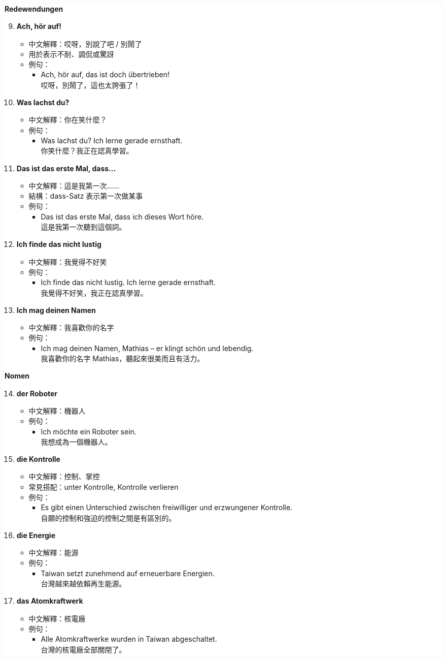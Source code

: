 **Redewendungen**

9. **Ach, hör auf!**
   - 中文解釋：哎呀，別說了吧 / 別鬧了
   - 用於表示不耐、調侃或驚訝
   - 例句：
     - Ach, hör auf, das ist doch übertrieben!  
       哎呀，別鬧了，這也太誇張了！

10. **Was lachst du?**
    - 中文解釋：你在笑什麼？
    - 例句：
      - Was lachst du? Ich lerne gerade ernsthaft.  
        你笑什麼？我正在認真學習。

11. **Das ist das erste Mal, dass...**
    - 中文解釋：這是我第一次……
    - 結構：dass-Satz 表示第一次做某事
    - 例句：
      - Das ist das erste Mal, dass ich dieses Wort höre.  
        這是我第一次聽到這個詞。

12. **Ich finde das nicht lustig**
    - 中文解釋：我覺得不好笑
    - 例句：
      - Ich finde das nicht lustig. Ich lerne gerade ernsthaft.  
        我覺得不好笑，我正在認真學習。

13. **Ich mag deinen Namen**
    - 中文解釋：我喜歡你的名字
    - 例句：
      - Ich mag deinen Namen, Mathias – er klingt schön und lebendig.  
        我喜歡你的名字 Mathias，聽起來很美而且有活力。

**Nomen**

14. **der Roboter**
    - 中文解釋：機器人
    - 例句：
      - Ich möchte ein Roboter sein.  
        我想成為一個機器人。

15. **die Kontrolle**
    - 中文解釋：控制、掌控
    - 常見搭配：unter Kontrolle, Kontrolle verlieren
    - 例句：
      - Es gibt einen Unterschied zwischen freiwilliger und erzwungener Kontrolle.  
        自願的控制和強迫的控制之間是有區別的。

16. **die Energie**
    - 中文解釋：能源
    - 例句：
      - Taiwan setzt zunehmend auf erneuerbare Energien.  
        台灣越來越依賴再生能源。

17. **das Atomkraftwerk**
    - 中文解釋：核電廠
    - 例句：
      - Alle Atomkraftwerke wurden in Taiwan abgeschaltet.  
        台灣的核電廠全部關閉了。
